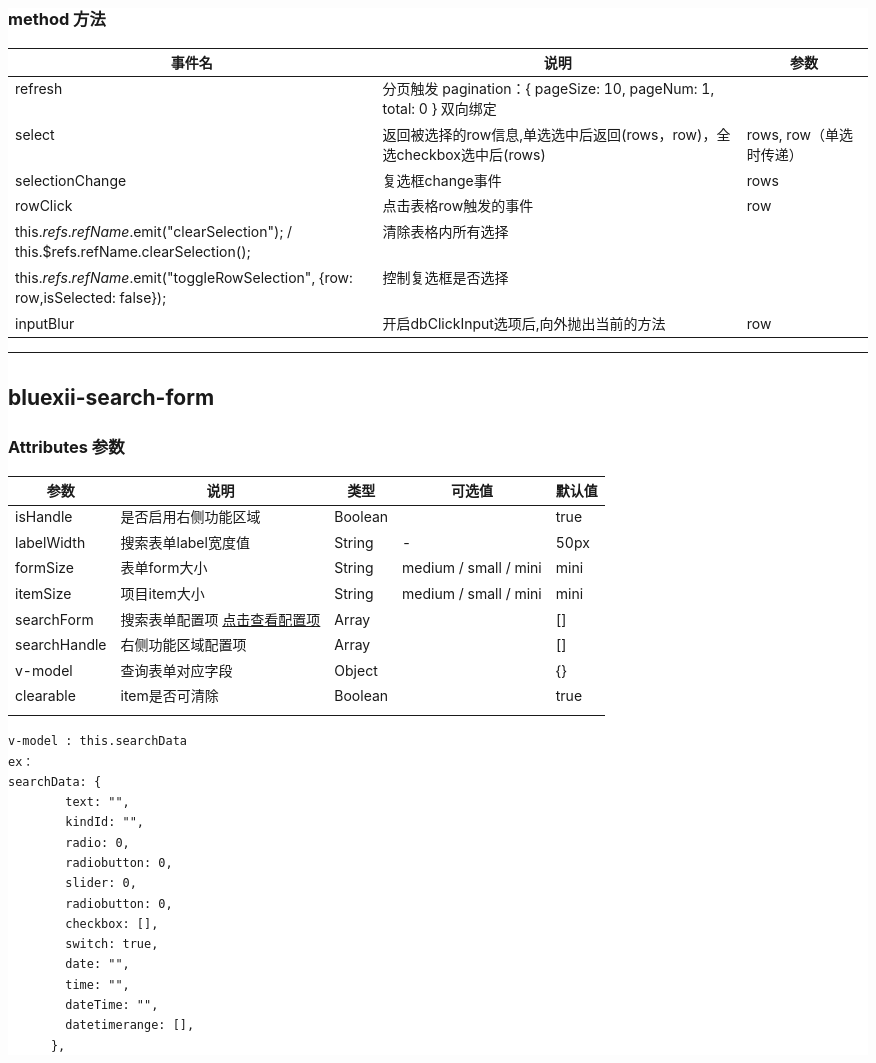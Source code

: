 
### method 方法

| 事件名 | 说明 | 参数 |
| --- | --- | --- |
|refresh  | 分页触发  pagination：{ pageSize: 10, pageNum: 1, total: 0 } 双向绑定 |  |
|select | 返回被选择的row信息,单选选中后返回(rows，row)，全选checkbox选中后(rows) | rows, row（单选时传递） |
|selectionChange | 复选框change事件 | rows  |
|rowClick  | 点击表格row触发的事件 | row |
|this.$refs.refName.$emit("clearSelection"); /  this.$refs.refName.clearSelection();  | 清除表格内所有选择 |  |
|this.$refs.refName.$emit("toggleRowSelection", {row: row,isSelected: false});  | 控制复选框是否选择 |  |
| inputBlur | 开启dbClickInput选项后,向外抛出当前的方法 | row |


---


## bluexii-search-form

### Attributes 参数

| 参数 | 说明 | 类型 | 可选值 | 默认值 |
| --- | --- | --- | --- | --- |
| isHandle | 是否启用右侧功能区域 |Boolean  |  | true |
|labelWidth  | 搜索表单label宽度值 | String | - | 50px |
| formSize | 表单form大小 |String  | medium / small / mini  |  mini|
|itemSize | 项目item大小  |String  | medium / small / mini| mini  |
| searchForm | 搜索表单配置项 [点击查看配置项](#SearchForm) |Array  | | [] |
|searchHandle | 右侧功能区域配置项 |Array  | | []  |
|v-model  | 查询表单对应字段  | Object  | | {} |
| clearable | item是否可清除 | Boolean  | | true |
| |  |  | |  |




```
v-model : this.searchData
ex：
searchData: {
        text: "",
        kindId: "",
        radio: 0,
        radiobutton: 0,
        slider: 0,
        radiobutton: 0,
        checkbox: [],
        switch: true,
        date: "",
        time: "",
        dateTime: "",
        datetimerange: [],
      },
```
